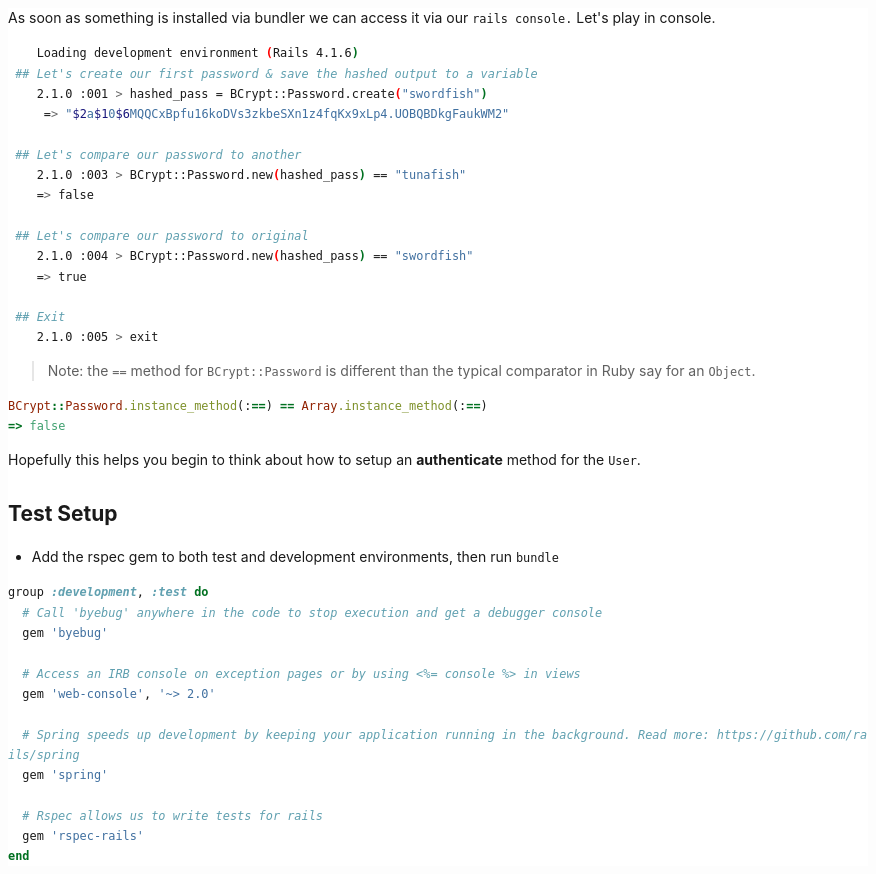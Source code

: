 As soon as something is installed via bundler we can access it via our `rails console.` Let's play in console.


```bash
	Loading development environment (Rails 4.1.6)
 ## Let's create our first password & save the hashed output to a variable
	2.1.0 :001 > hashed_pass = BCrypt::Password.create("swordfish")
	 => "$2a$10$6MQQCxBpfu16koDVs3zkbeSXn1z4fqKx9xLp4.UOBQBDkgFaukWM2"

 ## Let's compare our password to another
 	2.1.0 :003 > BCrypt::Password.new(hashed_pass) == "tunafish"
 	=> false
 	
 ## Let's compare our password to original
 	2.1.0 :004 > BCrypt::Password.new(hashed_pass) == "swordfish"
 	=> true
 	
 ## Exit
 	2.1.0 :005 > exit
```

> Note: the `==` method for `BCrypt::Password` is different than the typical comparator in Ruby say for an `Object`.

```ruby
BCrypt::Password.instance_method(:==) == Array.instance_method(:==)
=> false
```


Hopefully this helps you begin to think about how to setup an **authenticate** method for the `User`.


## Test Setup

* Add the rspec gem to both test and development environments, then run `bundle`

```ruby
group :development, :test do
  # Call 'byebug' anywhere in the code to stop execution and get a debugger console
  gem 'byebug'

  # Access an IRB console on exception pages or by using <%= console %> in views
  gem 'web-console', '~> 2.0'

  # Spring speeds up development by keeping your application running in the background. Read more: https://github.com/rails/spring
  gem 'spring'

  # Rspec allows us to write tests for rails
  gem 'rspec-rails'
end
```
